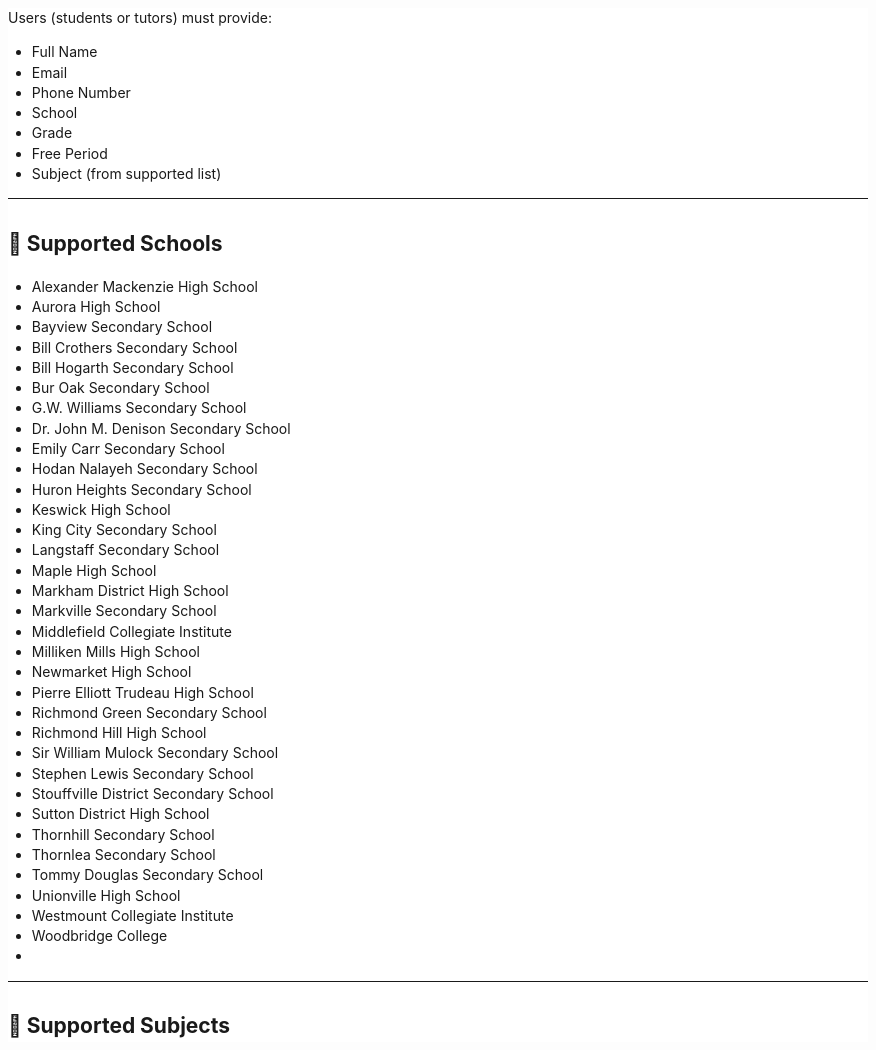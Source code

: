 Users (students or tutors) must provide:

- Full Name
- Email
- Phone Number
- School
- Grade
- Free Period
- Subject (from supported list)

---

## 🏫 Supported Schools

- Alexander Mackenzie High School
- Aurora High School
- Bayview Secondary School
- Bill Crothers Secondary School
- Bill Hogarth Secondary School
- Bur Oak Secondary School
- G.W. Williams Secondary School
- Dr. John M. Denison Secondary School
- Emily Carr Secondary School
- Hodan Nalayeh Secondary School
- Huron Heights Secondary School
- Keswick High School
- King City Secondary School
- Langstaff Secondary School
- Maple High School
- Markham District High School
- Markville Secondary School
- Middlefield Collegiate Institute
- Milliken Mills High School
- Newmarket High School
- Pierre Elliott Trudeau High School
- Richmond Green Secondary School
- Richmond Hill High School
- Sir William Mulock Secondary School
- Stephen Lewis Secondary School
- Stouffville District Secondary School
- Sutton District High School
- Thornhill Secondary School
- Thornlea Secondary School
- Tommy Douglas Secondary School
- Unionville High School
- Westmount Collegiate Institute
- Woodbridge College
- 
---

## 📖 Supported Subjects

